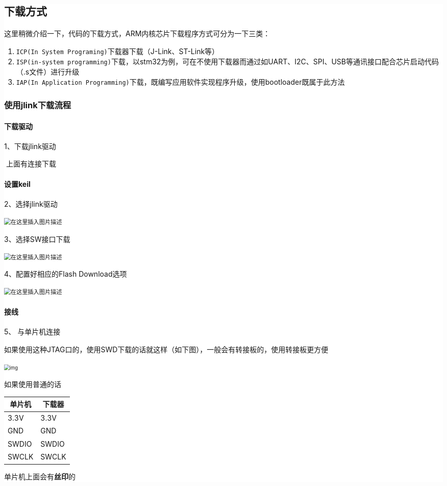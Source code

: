 



## 下载方式

这里稍微介绍一下，代码的下载方式，ARM内核芯片下载程序方式可分为一下三类：

1. `ICP(In System Programing)`下载器下载（J-Link、ST-Link等）
2. `ISP(in-system programming)`下载，以stm32为例，可在不使用下载器而通过如UART、I2C、SPI、USB等通讯接口配合芯片启动代码（.s文件）进行升级
3. `IAP(In Application Programming)`下载，既编写应用软件实现程序升级，使用bootloader既属于此方法



### 使用jlink下载流程

#### 下载驱动

1、下载jlink驱动

​		上面有连接下载



#### 设置keil

2、选择jlink驱动

<img src="https://raw.githubusercontent.com/Nepqiu/gallery/master/img/2019120821afag381927.png" alt="在这里插入图片描述" style="zoom: 80%;" />

3、选择SW接口下载

<img src="https://raw.githubusercontent.com/Nepqiu/gallery/master/img/201912082138asdgg5458.jpg" alt="在这里插入图片描述" style="zoom:80%;" />

4、配置好相应的Flash Download选项

<img src="https://raw.githubusercontent.com/Nepqiu/gallery/master/img/2019120821393sdf7617.jpg" alt="在这里插入图片描述" style="zoom:80%;" />

#### 接线

5、 与单片机连接

如果使用这种JTAG口的，使用SWD下载的话就这样（如下图），一般会有转接板的，使用转接板更方便

<img src="https://img-blog.csdnimg.cn/20201121192148747.png?x-oss-process=image/watermark,type_ZmFuZ3poZW5naGVpdGk,shadow_10,text_aHR0cHM6Ly9ibG9nLmNzZG4ubmV0L3dlaXhpbl8zODA3NTg5NA==,size_16,color_FFFFFF,t_70" alt="img" style="zoom:67%;" />

如果使用普通的话

| 单片机 | 下载器 |
| ------ | ------ |
| 3.3V   | 3.3V   |
| GND    | GND    |
| SWDIO  | SWDIO  |
| SWCLK  | SWCLK  |

单片机上面会有**丝印**的
